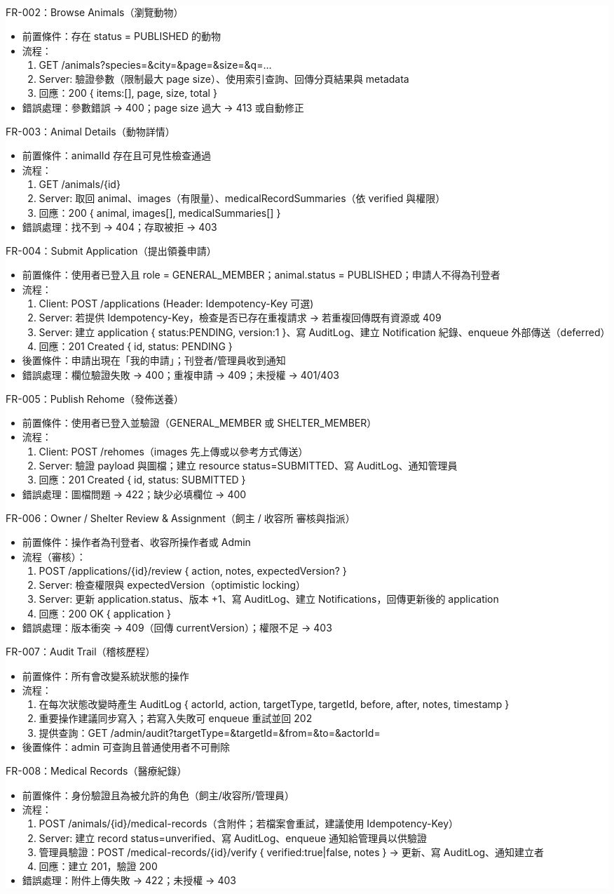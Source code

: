 FR-002：Browse Animals（瀏覽動物）
- 前置條件：存在 status = PUBLISHED 的動物
- 流程：
    1) GET /animals?species=&city=&page=&size=&q=...
    2) Server: 驗證參數（限制最大 page size）、使用索引查詢、回傳分頁結果與 metadata
    3) 回應：200 { items:[], page, size, total }
- 錯誤處理：參數錯誤 -> 400；page size 過大 -> 413 或自動修正

FR-003：Animal Details（動物詳情）
- 前置條件：animalId 存在且可見性檢查通過
- 流程：
    1) GET /animals/{id}
    2) Server: 取回 animal、images（有限量）、medicalRecordSummaries（依 verified 與權限）
    3) 回應：200 { animal, images[], medicalSummaries[] }
- 錯誤處理：找不到 -> 404；存取被拒 -> 403

FR-004：Submit Application（提出領養申請）
- 前置條件：使用者已登入且 role = GENERAL_MEMBER；animal.status = PUBLISHED；申請人不得為刊登者
- 流程：
    1) Client: POST /applications (Header: Idempotency-Key 可選)
    2) Server: 若提供 Idempotency-Key，檢查是否已存在重複請求 -> 若重複回傳既有資源或 409
    3) Server: 建立 application { status:PENDING, version:1 }、寫 AuditLog、建立 Notification 紀錄、enqueue 外部傳送（deferred）
    4) 回應：201 Created { id, status: PENDING }
- 後置條件：申請出現在「我的申請」；刊登者/管理員收到通知
- 錯誤處理：欄位驗證失敗 -> 400；重複申請 -> 409；未授權 -> 401/403

FR-005：Publish Rehome（發佈送養）
- 前置條件：使用者已登入並驗證（GENERAL_MEMBER 或 SHELTER_MEMBER）
- 流程：
    1) Client: POST /rehomes（images 先上傳或以參考方式傳送）
    2) Server: 驗證 payload 與圖檔；建立 resource status=SUBMITTED、寫 AuditLog、通知管理員
    3) 回應：201 Created { id, status: SUBMITTED }
- 錯誤處理：圖檔問題 -> 422；缺少必填欄位 -> 400

FR-006：Owner / Shelter Review & Assignment（飼主 / 收容所 審核與指派）
- 前置條件：操作者為刊登者、收容所操作者或 Admin
- 流程（審核）：
    1) POST /applications/{id}/review { action, notes, expectedVersion? }
    2) Server: 檢查權限與 expectedVersion（optimistic locking）
    3) Server: 更新 application.status、版本 +1、寫 AuditLog、建立 Notifications，回傳更新後的 application
    4) 回應：200 OK { application }
- 錯誤處理：版本衝突 -> 409（回傳 currentVersion）；權限不足 -> 403

FR-007：Audit Trail（稽核歷程）
- 前置條件：所有會改變系統狀態的操作
- 流程：
    1) 在每次狀態改變時產生 AuditLog { actorId, action, targetType, targetId, before, after, notes, timestamp }
    2) 重要操作建議同步寫入；若寫入失敗可 enqueue 重試並回 202
    3) 提供查詢：GET /admin/audit?targetType=&targetId=&from=&to=&actorId=
- 後置條件：admin 可查詢且普通使用者不可刪除

FR-008：Medical Records（醫療紀錄）
- 前置條件：身份驗證且為被允許的角色（飼主/收容所/管理員）
- 流程：
    1) POST /animals/{id}/medical-records（含附件；若檔案會重試，建議使用 Idempotency-Key）
    2) Server: 建立 record status=unverified、寫 AuditLog、enqueue 通知給管理員以供驗證
    3) 管理員驗證：POST /medical-records/{id}/verify { verified:true|false, notes } -> 更新、寫 AuditLog、通知建立者
    4) 回應：建立 201，驗證 200
- 錯誤處理：附件上傳失敗 -> 422；未授權 -> 403
